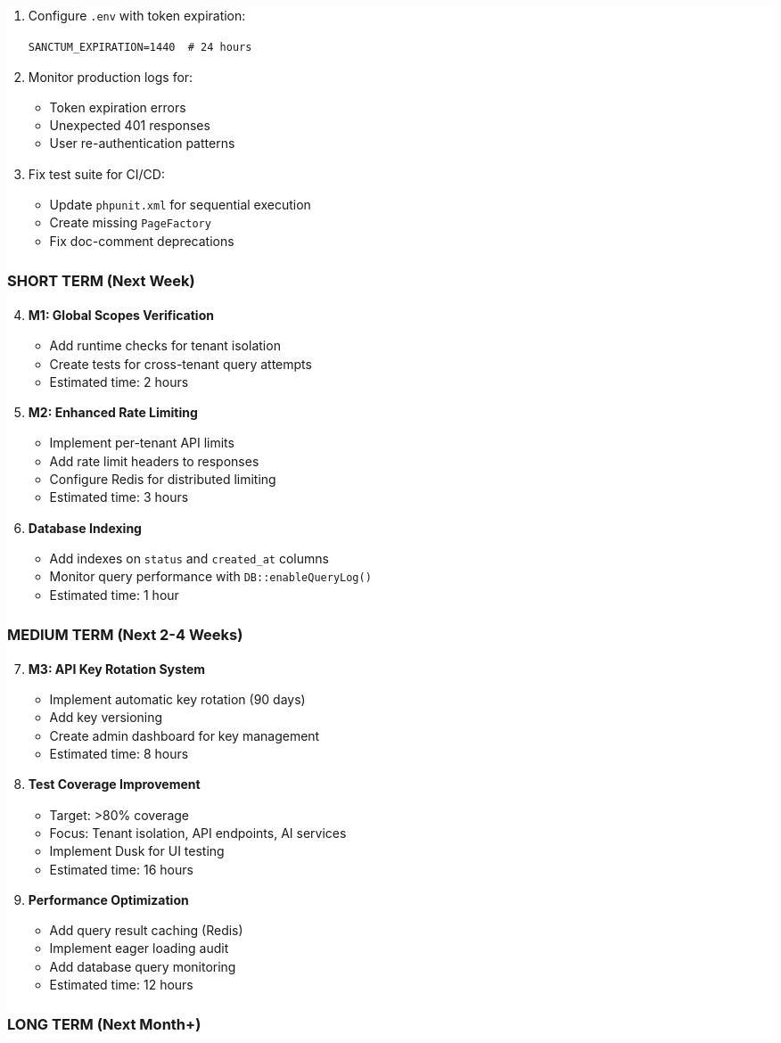 1. Configure `.env` with token expiration:
   ```env
   SANCTUM_EXPIRATION=1440  # 24 hours
   ```

2. Monitor production logs for:
   - Token expiration errors
   - Unexpected 401 responses
   - User re-authentication patterns

3. Fix test suite for CI/CD:
   - Update `phpunit.xml` for sequential execution
   - Create missing `PageFactory`
   - Fix doc-comment deprecations

### SHORT TERM (Next Week)

4. **M1: Global Scopes Verification**
   - Add runtime checks for tenant isolation
   - Create tests for cross-tenant query attempts
   - Estimated time: 2 hours

5. **M2: Enhanced Rate Limiting**
   - Implement per-tenant API limits
   - Add rate limit headers to responses
   - Configure Redis for distributed limiting
   - Estimated time: 3 hours

6. **Database Indexing**
   - Add indexes on `status` and `created_at` columns
   - Monitor query performance with `DB::enableQueryLog()`
   - Estimated time: 1 hour

### MEDIUM TERM (Next 2-4 Weeks)

7. **M3: API Key Rotation System**
   - Implement automatic key rotation (90 days)
   - Add key versioning
   - Create admin dashboard for key management
   - Estimated time: 8 hours

8. **Test Coverage Improvement**
   - Target: >80% coverage
   - Focus: Tenant isolation, API endpoints, AI services
   - Implement Dusk for UI testing
   - Estimated time: 16 hours

9. **Performance Optimization**
   - Add query result caching (Redis)
   - Implement eager loading audit
   - Add database query monitoring
   - Estimated time: 12 hours

### LONG TERM (Next Month+)
